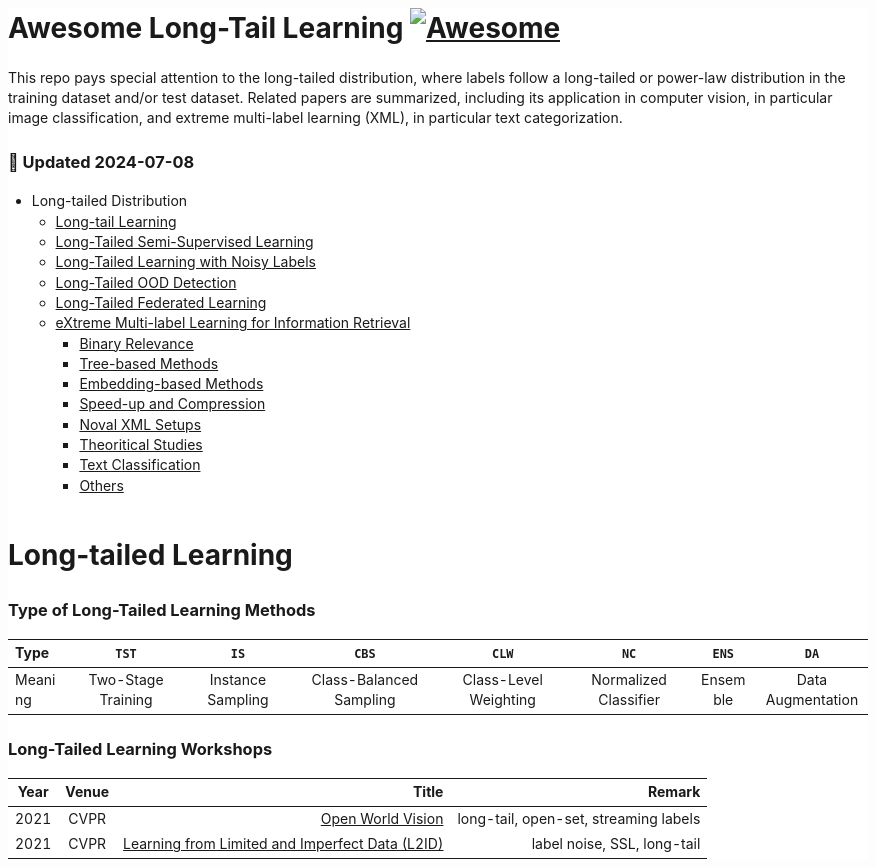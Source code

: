 # Awesome Long-Tail Learning [![Awesome](https://cdn.rawgit.com/sindresorhus/awesome/d7305f38d29fed78fa85652e3a63e154dd8e8829/media/badge.svg)](https://github.com/sindresorhus/awesome)

This repo pays special attention to the long-tailed distribution, where labels follow a long-tailed or power-law distribution in the training dataset and/or test dataset. Related papers are summarized, including its application in computer vision, in particular image classification, and extreme multi-label learning (XML), in particular text categorization.

### :high_brightness: Updated 2024-07-08


- Long-tailed Distribution
  * [Long-tail Learning](#Long-tailed-Learning)
  * [Long-Tailed Semi-Supervised Learning](#Long-Tailed-Semi-Supervised-Learning-Papers)
  * [Long-Tailed Learning with Noisy Labels](#Long-Tailed-Learning-with-Noisy-Labels-Papers)
  * [Long-Tailed OOD Detection](#Long-Tailed-OOD-Detection-Papers)
  * [Long-Tailed Federated Learning](#Long-Tailed-Federated-Learning-Papers)
  * [eXtreme Multi-label Learning for Information Retrieval](#eXtreme-Multi-label-Learning-for-Information-Retrieval)
    + [Binary Relevance](#Binary-Relevance)
    + [Tree-based Methods](#Tree-based-Methods)
    + [Embedding-based Methods](#Embedding-based-Methods)
    + [Speed-up and Compression](#Speed-up-and-Compression)
    + [Noval XML Setups](#Noval-XML-Settings)
    + [Theoritical Studies](#Theoritical-Studies)
    + [Text Classification](#Text-Classification)
    + [Others](#Others)
  





# Long-tailed Learning

### Type of Long-Tailed Learning Methods

| Type        | `TST`          | `IS`           | `CBS`                   | `CLW`                 | `NC`                  | `ENS`              | `DA`     |
|:----------- |:-------------:|:--------------:|:----------------------: |:---------------------:|:----------------------:|:-----------------:|:-----------:|
| Meaning | Two-Stage Training | Instance Sampling | Class-Balanced Sampling | Class-Level Weighting | Normalized Classifier | Ensemble | Data Augmentation |

### Long-Tailed Learning Workshops


| Year       | Venue     | Title  | Remark
| ------------- |:-------------:| --------------:|------------:|
|2021 | CVPR | [Open World Vision](http://www.cs.cmu.edu/~shuk/open-world-vision.html) | long-tail, open-set, streaming labels|
|2021 | CVPR | [Learning from Limited and Imperfect Data (L2ID)](https://l2id.github.io/) | label noise, SSL, long-tail |
